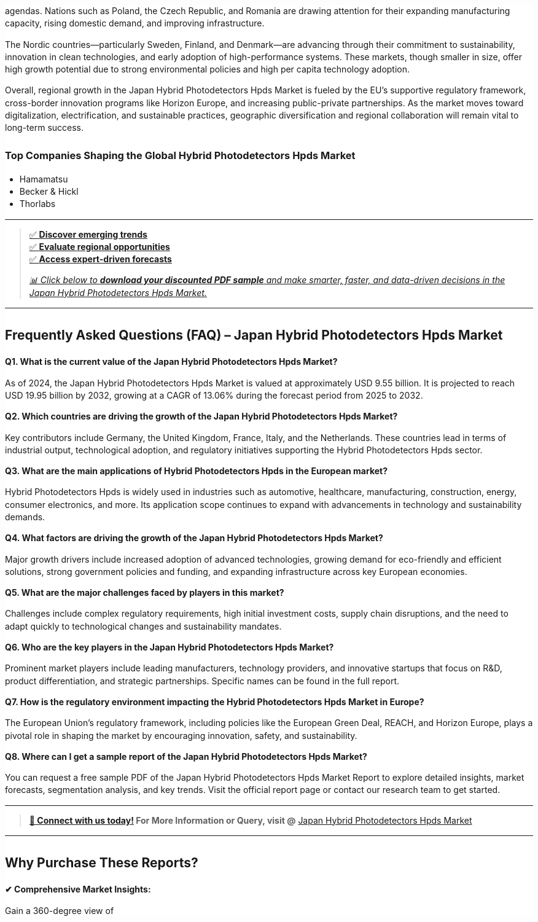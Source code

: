 agendas. Nations such as Poland, the Czech Republic, and Romania are drawing attention for their expanding manufacturing capacity, rising domestic demand, and improving infrastructure.</p><p>The Nordic countries&mdash;particularly Sweden, Finland, and Denmark&mdash;are advancing through their commitment to sustainability, innovation in clean technologies, and early adoption of high-performance systems. These markets, though smaller in size, offer high growth potential due to strong environmental policies and high per capita technology adoption.</p><p>Overall, regional growth in the Japan Hybrid Photodetectors Hpds Market is fueled by the EU&rsquo;s supportive regulatory framework, cross-border innovation programs like Horizon Europe, and increasing public-private partnerships. As the market moves toward digitalization, electrification, and sustainable practices, geographic diversification and regional collaboration will remain vital to long-term success.</p><p><h3>Top Companies Shaping the Global Hybrid Photodetectors Hpds Market </h3><ul><li>Hamamatsu</li><li>Becker & Hickl</li><li>Thorlabs</li></ul></p><hr /><blockquote><p><a href="https://www.marketresearchintellect.com/ask-for-discount/?rid=464728&amp;amp;utm_source=Github-JP&amp;amp;utm_medium=041">✅ <strong data-start="617" data-end="645">Discover emerging trends</strong></a><br data-start="645" data-end="648" /><a href="https://www.marketresearchintellect.com/ask-for-discount/?rid=464728&amp;amp;utm_source=Github-JP&amp;amp;utm_medium=041"> ✅ <strong data-start="650" data-end="685">Evaluate regional opportunities</strong></a><br data-start="685" data-end="688" /><a href="https://www.marketresearchintellect.com/ask-for-discount/?rid=464728&amp;amp;utm_source=Github-JP&amp;amp;utm_medium=041"> ✅ <strong data-start="690" data-end="724">Access expert-driven forecasts</strong></a></p><p class="" data-start="728" data-end="864"><em><a href="https://www.marketresearchintellect.com/ask-for-discount/?rid=464728&amp;amp;utm_source=Github-JP&amp;amp;utm_medium=041">📊 Click below to <strong data-start="746" data-end="785">download your discounted PDF sample</strong> and make smarter, faster, and data-driven decisions in the Japan Hybrid Photodetectors Hpds Market.</a></em></p></blockquote><hr /><h2>Frequently Asked Questions (FAQ) &ndash; Japan Hybrid Photodetectors Hpds Market</h2><p><strong>Q1. What is the current value of the Japan Hybrid Photodetectors Hpds Market?</strong></p><p>As of 2024, the Japan Hybrid Photodetectors Hpds Market is valued at approximately USD 9.55 billion. It is projected to reach USD 19.95 billion by 2032, growing at a CAGR of 13.06% during the forecast period from 2025 to 2032.</p><p><strong>Q2. Which countries are driving the growth of the Japan Hybrid Photodetectors Hpds Market?</strong></p><p>Key contributors include Germany, the United Kingdom, France, Italy, and the Netherlands. These countries lead in terms of industrial output, technological adoption, and regulatory initiatives supporting the Hybrid Photodetectors Hpds sector.</p><p><strong>Q3. What are the main applications of Hybrid Photodetectors Hpds in the European market?</strong></p><p>Hybrid Photodetectors Hpds is widely used in industries such as automotive, healthcare, manufacturing, construction, energy, consumer electronics, and more. Its application scope continues to expand with advancements in technology and sustainability demands.</p><p><strong>Q4. What factors are driving the growth of the Japan Hybrid Photodetectors Hpds Market?</strong></p><p>Major growth drivers include increased adoption of advanced technologies, growing demand for eco-friendly and efficient solutions, strong government policies and funding, and expanding infrastructure across key European economies.</p><p><strong>Q5. What are the major challenges faced by players in this market?</strong></p><p>Challenges include complex regulatory requirements, high initial investment costs, supply chain disruptions, and the need to adapt quickly to technological changes and sustainability mandates.</p><p><strong>Q6. Who are the key players in the Japan Hybrid Photodetectors Hpds Market?</strong></p><p>Prominent market players include leading manufacturers, technology providers, and innovative startups that focus on R&amp;D, product differentiation, and strategic partnerships. Specific names can be found in the full report.</p><p><strong>Q7. How is the regulatory environment impacting the Hybrid Photodetectors Hpds Market in Europe?</strong></p><p>The European Union&rsquo;s regulatory framework, including policies like the European Green Deal, REACH, and Horizon Europe, plays a pivotal role in shaping the market by encouraging innovation, safety, and sustainability.</p><p><strong>Q8. Where can I get a sample report of the Japan Hybrid Photodetectors Hpds Market?</strong></p><p>You can request a free sample PDF of the Japan Hybrid Photodetectors Hpds Market Report to explore detailed insights, market forecasts, segmentation analysis, and key trends. Visit the official report page or contact our research team to get started.</p><hr /><blockquote><p><span class="font-[700]"><strong><a href="https://www.marketresearchintellect.com/product/global-hybrid-photodetectors-hpds-market-size-and-forecast/?utm_source=Linkedin&utm_medium=041">📩 Connect with us today!</a> For More Information or Query, visit&nbsp;@</strong>&nbsp;</span><span class="font-[700]"><a href="https://www.marketresearchintellect.com/product/global-hybrid-photodetectors-hpds-market-size-and-forecast/?utm_source=Linkedin&utm_medium=041" target="_blank" data-tracking-control-name="article-ssr-frontend-pulse_little-text-block" data-tracking-will-navigate="" data-test-link="">Japan Hybrid Photodetectors Hpds Market</a></span></p></blockquote><hr /><h2>Why Purchase These Reports?</h2><p><strong>✔ Comprehensive Market Insights:</strong></p><p>Gain a 360-degree view of